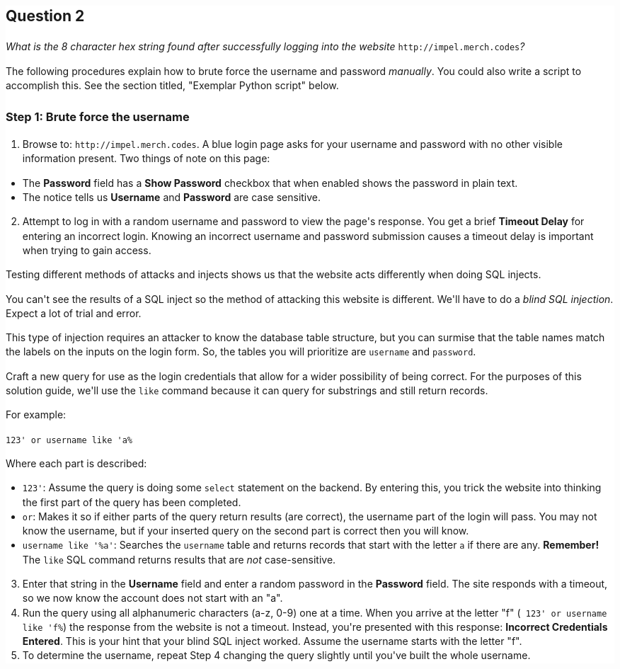 ## Question 2

*What is the 8 character hex string found after successfully logging into the website* `http://impel.merch.codes`*?*

The following procedures explain how to brute force the username and password *manually*. You could also write a script to accomplish this. See the section titled, "Exemplar Python script" below.

### Step 1: Brute force the username

1. Browse to: `http://impel.merch.codes`. A blue login page asks for your username and password with no other visible information present. Two things of note on this page:

- The **Password** field has a **Show Password** checkbox that when enabled shows the password in plain text.
- The notice tells us **Username** and **Password** are case sensitive.

2. Attempt to log in with a random username and password to view the page's response. You get a brief **Timeout Delay** for entering an incorrect login. Knowing an incorrect username and password submission causes a timeout delay is important when trying to gain access.

Testing different methods of attacks and injects shows us that the website acts differently when doing SQL injects.

You can't see the results of a SQL inject so the method of attacking this website is different. We'll have to do a *blind SQL injection*. Expect a lot of trial and error.

This type of injection requires an attacker to know the database table structure, but you can surmise that the table names match the labels on the inputs on the login form. So, the tables you will prioritize are `username` and `password`.

Craft a new query for use as the login credentials that allow for a wider possibility of being correct. For the purposes of this solution guide, we'll use the `like` command because it can query for substrings and still return records. 

For example:

```
123' or username like 'a%
```

Where each part is described:

- `123'`: Assume the query is doing some `select` statement on the backend.  By entering this, you trick the website into thinking the first part of the query has been completed.
- `or`: Makes it so if either parts of the query return results (are correct), the username part of the login will pass. You may not know the username, but if your inserted query on the second part is correct then you will know.
- `username like '%a'`: Searches the `username` table and returns records that start with the letter `a` if there are any. **Remember!** The `like` SQL command returns results that are *not* case-sensitive.

3. Enter that string in the **Username** field and enter a random password in the **Password** field. The site responds with a timeout, so we now know the account does not start with an "a".
4. Run the query using all alphanumeric characters (a-z, 0-9) one at a time. When you arrive at the letter "f" (` 123' or username like 'f%`) the response from the website is not a timeout. Instead, you're presented with this response: **Incorrect Credentials Entered**. This is your hint that your blind SQL inject worked. Assume the username starts with the letter "f".
5. To determine the username, repeat Step 4 changing the query slightly until you've built the whole username. 
